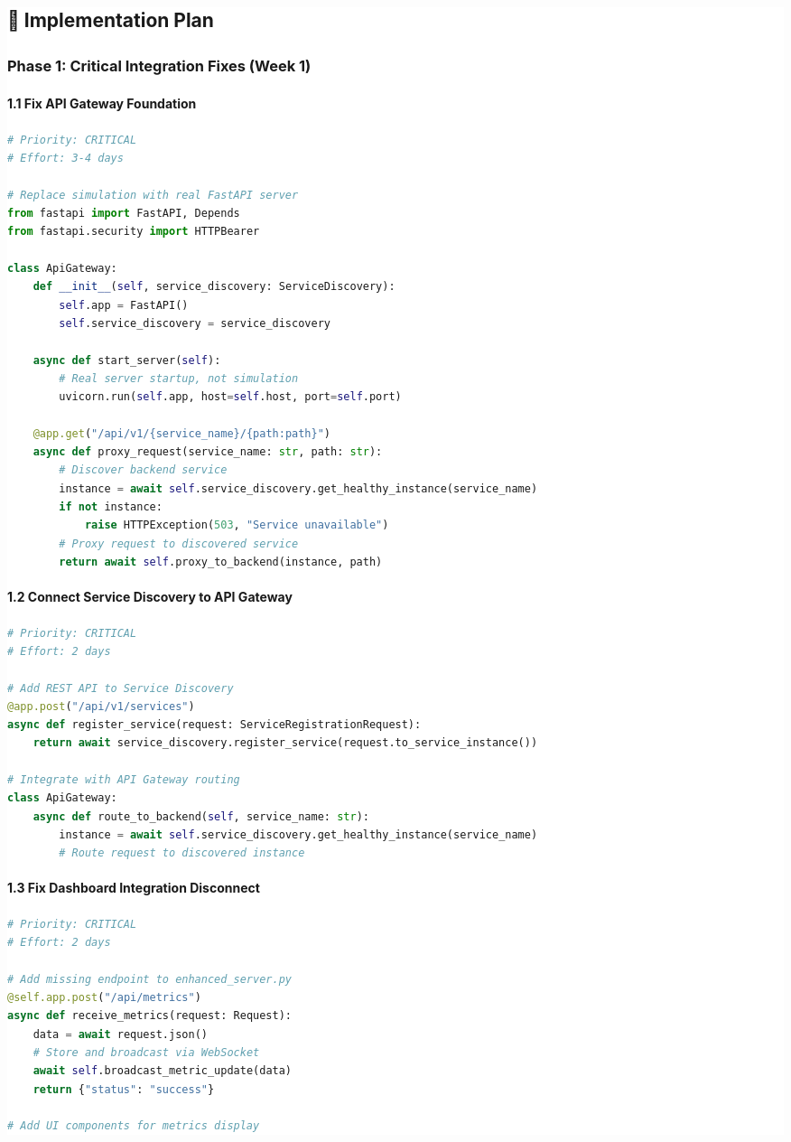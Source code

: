 ## 🚀 **Implementation Plan**

### **Phase 1: Critical Integration Fixes (Week 1)**

#### **1.1 Fix API Gateway Foundation**
```python
# Priority: CRITICAL
# Effort: 3-4 days

# Replace simulation with real FastAPI server
from fastapi import FastAPI, Depends
from fastapi.security import HTTPBearer

class ApiGateway:
    def __init__(self, service_discovery: ServiceDiscovery):
        self.app = FastAPI()
        self.service_discovery = service_discovery
        
    async def start_server(self):
        # Real server startup, not simulation
        uvicorn.run(self.app, host=self.host, port=self.port)
        
    @app.get("/api/v1/{service_name}/{path:path}")
    async def proxy_request(service_name: str, path: str):
        # Discover backend service
        instance = await self.service_discovery.get_healthy_instance(service_name)
        if not instance:
            raise HTTPException(503, "Service unavailable")
        # Proxy request to discovered service
        return await self.proxy_to_backend(instance, path)
```

#### **1.2 Connect Service Discovery to API Gateway**
```python
# Priority: CRITICAL  
# Effort: 2 days

# Add REST API to Service Discovery
@app.post("/api/v1/services")
async def register_service(request: ServiceRegistrationRequest):
    return await service_discovery.register_service(request.to_service_instance())

# Integrate with API Gateway routing
class ApiGateway:
    async def route_to_backend(self, service_name: str):
        instance = await self.service_discovery.get_healthy_instance(service_name)
        # Route request to discovered instance
```

#### **1.3 Fix Dashboard Integration Disconnect**
```python
# Priority: CRITICAL
# Effort: 2 days

# Add missing endpoint to enhanced_server.py
@self.app.post("/api/metrics")
async def receive_metrics(request: Request):
    data = await request.json()
    # Store and broadcast via WebSocket
    await self.broadcast_metric_update(data)
    return {"status": "success"}

# Add UI components for metrics display
```
